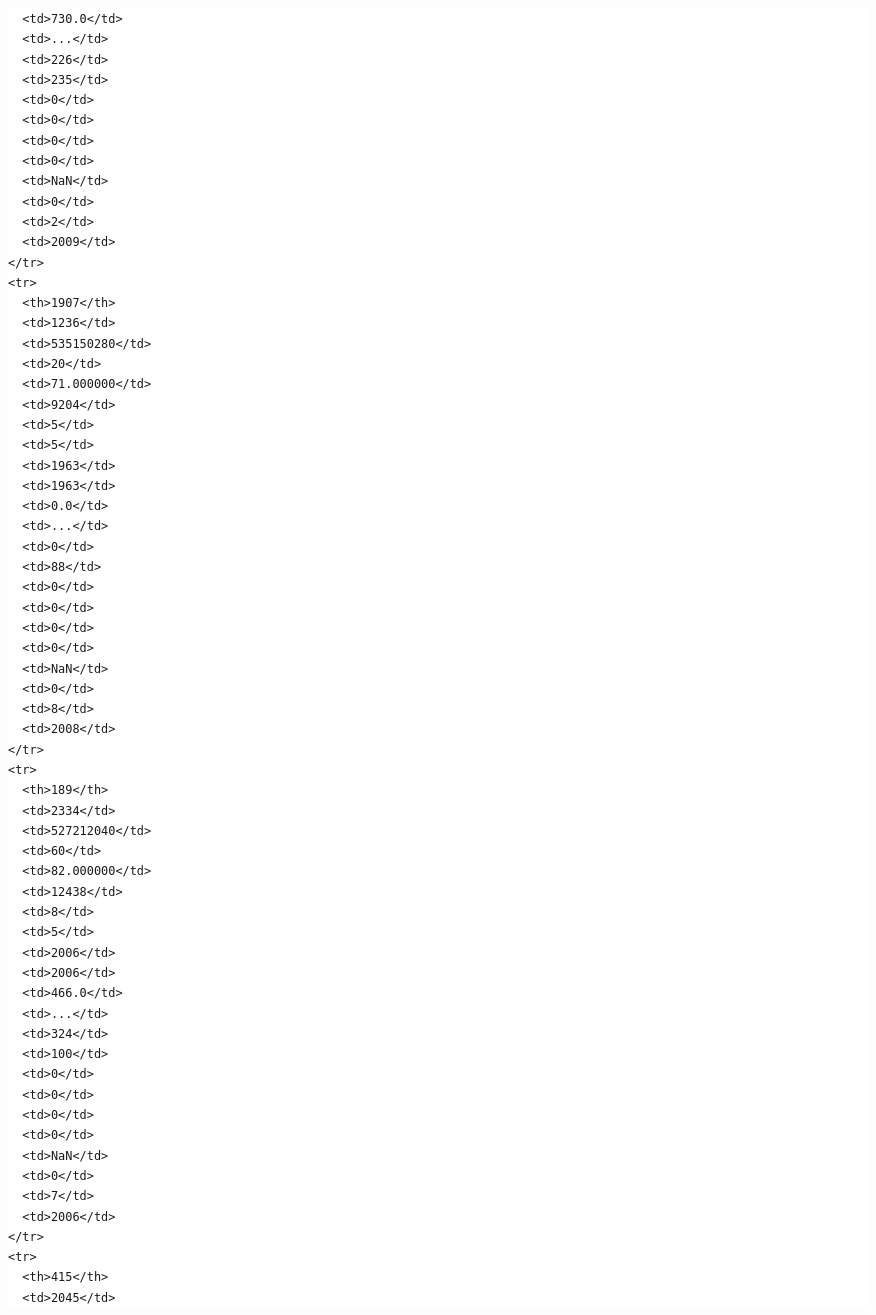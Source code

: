       <td>730.0</td>
      <td>...</td>
      <td>226</td>
      <td>235</td>
      <td>0</td>
      <td>0</td>
      <td>0</td>
      <td>0</td>
      <td>NaN</td>
      <td>0</td>
      <td>2</td>
      <td>2009</td>
    </tr>
    <tr>
      <th>1907</th>
      <td>1236</td>
      <td>535150280</td>
      <td>20</td>
      <td>71.000000</td>
      <td>9204</td>
      <td>5</td>
      <td>5</td>
      <td>1963</td>
      <td>1963</td>
      <td>0.0</td>
      <td>...</td>
      <td>0</td>
      <td>88</td>
      <td>0</td>
      <td>0</td>
      <td>0</td>
      <td>0</td>
      <td>NaN</td>
      <td>0</td>
      <td>8</td>
      <td>2008</td>
    </tr>
    <tr>
      <th>189</th>
      <td>2334</td>
      <td>527212040</td>
      <td>60</td>
      <td>82.000000</td>
      <td>12438</td>
      <td>8</td>
      <td>5</td>
      <td>2006</td>
      <td>2006</td>
      <td>466.0</td>
      <td>...</td>
      <td>324</td>
      <td>100</td>
      <td>0</td>
      <td>0</td>
      <td>0</td>
      <td>0</td>
      <td>NaN</td>
      <td>0</td>
      <td>7</td>
      <td>2006</td>
    </tr>
    <tr>
      <th>415</th>
      <td>2045</td>